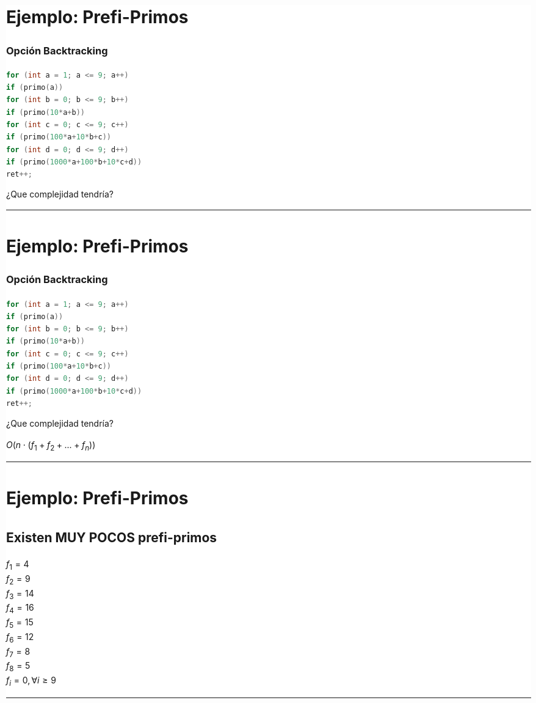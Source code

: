 # Ejemplo: Prefi-Primos

### Opción Backtracking

```c++
for (int a = 1; a <= 9; a++)
if (primo(a))
for (int b = 0; b <= 9; b++)
if (primo(10*a+b))
for (int c = 0; c <= 9; c++)
if (primo(100*a+10*b+c))
for (int d = 0; d <= 9; d++)
if (primo(1000*a+100*b+10*c+d))
ret++;
```

¿Que complejidad tendría?


---

# Ejemplo: Prefi-Primos

### Opción Backtracking

```c++
for (int a = 1; a <= 9; a++)
if (primo(a))
for (int b = 0; b <= 9; b++)
if (primo(10*a+b))
for (int c = 0; c <= 9; c++)
if (primo(100*a+10*b+c))
for (int d = 0; d <= 9; d++)
if (primo(1000*a+100*b+10*c+d))
ret++;
```

¿Que complejidad tendría?

$O(n \cdot (f_1 + f_2 + ...+f_n))$

---


# Ejemplo: Prefi-Primos

## Existen MUY POCOS prefi-primos  
$f_1 = 4$  
$f_2 = 9$  
$f_3 = 14$  
$f_4 = 16$  
$f_5 = 15$  
$f_6 = 12$  
$f_7 = 8$  
$f_8 = 5$  
$f_i = 0, \, \forall i \geq 9$

---